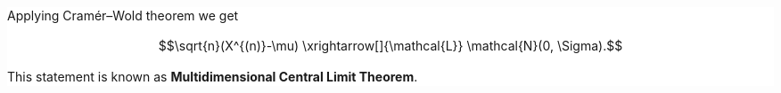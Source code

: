 Applying Cramér–Wold theorem we get

$$\sqrt{n}(X^{(n)}-\mu) \xrightarrow[]{\mathcal{L}} \mathcal{N}(0, \Sigma).$$

This statement is known as **Multidimensional Central Limit Theorem**.

<style>

.svg-container {
  display: inline-block;
  position: relative;
  width: 100%;
  padding-bottom: 100%;
  vertical-align: top;
  overflow: hidden;
}

.svg-content-responsive {
  display: inline-block;
  position: absolute;
  top: 10px;
  left: 0;
}

.ticks {
  font: 10px arvo;
}

.track,
.track-inset,
.track-overlay {
  stroke-linecap: round;
}

.track {
  stroke: #000;
  stroke-opacity: 0.8;
  stroke-width: 7px;
}

.track-inset {
  stroke: #ddd;
  stroke-width: 5px;
}

.track-overlay {
  pointer-events: stroke;
  stroke-width: 50px;
  stroke: transparent;
}

.handle {
  fill: #fff;
  stroke: #000;
  stroke-opacity: 0.8;
  stroke-width: 1px;
}
